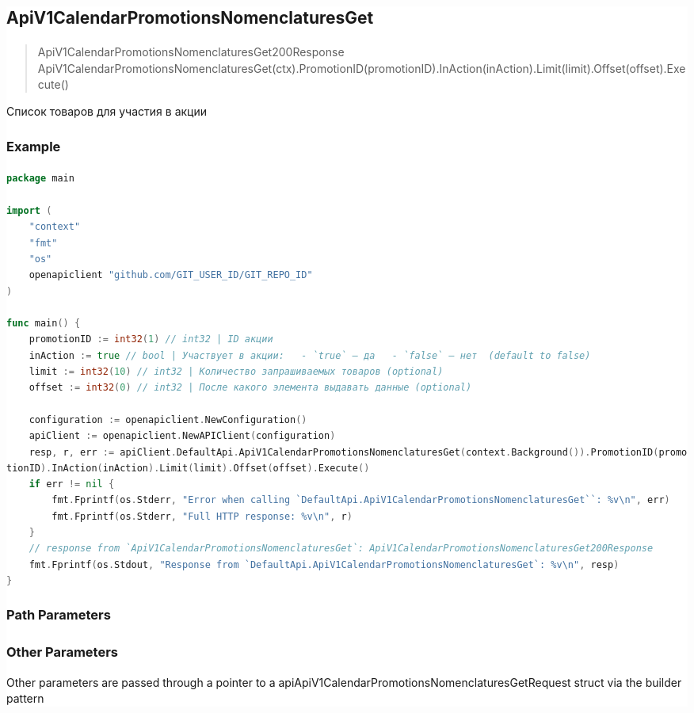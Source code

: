 
## ApiV1CalendarPromotionsNomenclaturesGet

> ApiV1CalendarPromotionsNomenclaturesGet200Response ApiV1CalendarPromotionsNomenclaturesGet(ctx).PromotionID(promotionID).InAction(inAction).Limit(limit).Offset(offset).Execute()

Список товаров для участия в акции



### Example

```go
package main

import (
	"context"
	"fmt"
	"os"
	openapiclient "github.com/GIT_USER_ID/GIT_REPO_ID"
)

func main() {
	promotionID := int32(1) // int32 | ID акции
	inAction := true // bool | Участвует в акции:   - `true` — да   - `false` — нет  (default to false)
	limit := int32(10) // int32 | Количество запрашиваемых товаров (optional)
	offset := int32(0) // int32 | После какого элемента выдавать данные (optional)

	configuration := openapiclient.NewConfiguration()
	apiClient := openapiclient.NewAPIClient(configuration)
	resp, r, err := apiClient.DefaultApi.ApiV1CalendarPromotionsNomenclaturesGet(context.Background()).PromotionID(promotionID).InAction(inAction).Limit(limit).Offset(offset).Execute()
	if err != nil {
		fmt.Fprintf(os.Stderr, "Error when calling `DefaultApi.ApiV1CalendarPromotionsNomenclaturesGet``: %v\n", err)
		fmt.Fprintf(os.Stderr, "Full HTTP response: %v\n", r)
	}
	// response from `ApiV1CalendarPromotionsNomenclaturesGet`: ApiV1CalendarPromotionsNomenclaturesGet200Response
	fmt.Fprintf(os.Stdout, "Response from `DefaultApi.ApiV1CalendarPromotionsNomenclaturesGet`: %v\n", resp)
}
```

### Path Parameters



### Other Parameters

Other parameters are passed through a pointer to a apiApiV1CalendarPromotionsNomenclaturesGetRequest struct via the builder pattern
